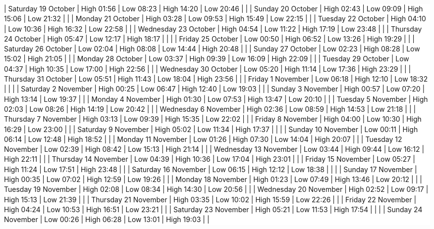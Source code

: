 | Saturday 19 October | High 01:56 | Low 08:23 | High 14:20 | Low 20:46 |  |
| Sunday 20 October | High 02:43 | Low 09:09 | High 15:06 | Low 21:32 |  |
| Monday 21 October | High 03:28 | Low 09:53 | High 15:49 | Low 22:15 |  |
| Tuesday 22 October | High 04:10 | Low 10:36 | High 16:32 | Low 22:58 |  |
| Wednesday 23 October | High 04:54 | Low 11:22 | High 17:19 | Low 23:48 |  |
| Thursday 24 October | High 05:47 | Low 12:17 | High 18:17 |  |  |
| Friday 25 October | Low 00:50 | High 06:52 | Low 13:26 | High 19:29 |  |
| Saturday 26 October | Low 02:04 | High 08:08 | Low 14:44 | High 20:48 |  |
| Sunday 27 October | Low 02:23 | High 08:28 | Low 15:02 | High 21:05 |  |
| Monday 28 October | Low 03:37 | High 09:39 | Low 16:09 | High 22:09 |  |
| Tuesday 29 October | Low 04:37 | High 10:35 | Low 17:00 | High 22:56 |  |
| Wednesday 30 October | Low 05:20 | High 11:14 | Low 17:36 | High 23:29 |  |
| Thursday 31 October | Low 05:51 | High 11:43 | Low 18:04 | High 23:56 |  |
| Friday 1 November | Low 06:18 | High 12:10 | Low 18:32 |  |  |
| Saturday 2 November | High 00:25 | Low 06:47 | High 12:40 | Low 19:03 |  |
| Sunday 3 November | High 00:57 | Low 07:20 | High 13:14 | Low 19:37 |  |
| Monday 4 November | High 01:30 | Low 07:53 | High 13:47 | Low 20:10 |  |
| Tuesday 5 November | High 02:03 | Low 08:26 | High 14:19 | Low 20:42 |  |
| Wednesday 6 November | High 02:36 | Low 08:59 | High 14:53 | Low 21:18 |  |
| Thursday 7 November | High 03:13 | Low 09:39 | High 15:35 | Low 22:02 |  |
| Friday 8 November | High 04:00 | Low 10:30 | High 16:29 | Low 23:00 |  |
| Saturday 9 November | High 05:02 | Low 11:34 | High 17:37 |  |  |
| Sunday 10 November | Low 00:11 | High 06:14 | Low 12:48 | High 18:52 |  |
| Monday 11 November | Low 01:26 | High 07:30 | Low 14:04 | High 20:07 |  |
| Tuesday 12 November | Low 02:39 | High 08:42 | Low 15:13 | High 21:14 |  |
| Wednesday 13 November | Low 03:44 | High 09:44 | Low 16:12 | High 22:11 |  |
| Thursday 14 November | Low 04:39 | High 10:36 | Low 17:04 | High 23:01 |  |
| Friday 15 November | Low 05:27 | High 11:24 | Low 17:51 | High 23:48 |  |
| Saturday 16 November | Low 06:15 | High 12:12 | Low 18:38 |  |  |
| Sunday 17 November | High 00:35 | Low 07:02 | High 12:59 | Low 19:26 |  |
| Monday 18 November | High 01:23 | Low 07:49 | High 13:46 | Low 20:12 |  |
| Tuesday 19 November | High 02:08 | Low 08:34 | High 14:30 | Low 20:56 |  |
| Wednesday 20 November | High 02:52 | Low 09:17 | High 15:13 | Low 21:39 |  |
| Thursday 21 November | High 03:35 | Low 10:02 | High 15:59 | Low 22:26 |  |
| Friday 22 November | High 04:24 | Low 10:53 | High 16:51 | Low 23:21 |  |
| Saturday 23 November | High 05:21 | Low 11:53 | High 17:54 |  |  |
| Sunday 24 November | Low 00:26 | High 06:28 | Low 13:01 | High 19:03 |  |